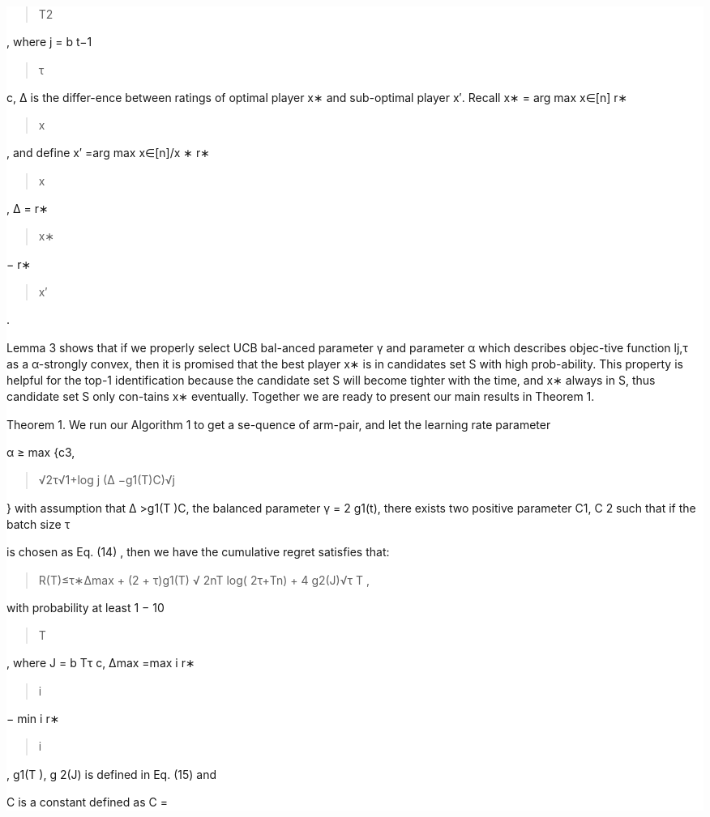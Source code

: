 > T2

, where j = b t−1 

> τ

c, ∆ is the differ-ence between ratings of optimal player x∗ and sub-optimal player x′. Recall x∗ = arg max x∈[n] r∗

> x

, and define x′ =arg max x∈[n]/x ∗ r∗

> x

, ∆ = r∗ 

> x∗

− r∗ 

> x′

.

Lemma 3 shows that if we properly select UCB bal-anced parameter γ and parameter α which describes objec-tive function lj,τ as a α-strongly convex, then it is promised that the best player x∗ is in candidates set S with high prob-ability. This property is helpful for the top-1 identification because the candidate set S will become tighter with the time, and x∗ always in S, thus candidate set S only con-tains x∗ eventually. Together we are ready to present our main results in Theorem 1. 

Theorem 1. We run our Algorithm 1 to get a se-quence of arm-pair, and let the learning rate parameter 

α ≥ max {c3,    

> √2τ√1+log j
> (∆ −g1(T)C)√j

} with assumption that ∆ >g1(T )C, the balanced parameter γ = 2 g1(t), there exists two positive parameter C1, C 2 such that if the batch size τ

is chosen as Eq. (14) , then we have the cumulative regret satisfies that:              

> R(T)≤τ∗∆max + (2 + τ)g1(T)
> √
> 2nT log( 2τ+Tn) + 4 g2(J)√τ T ,

with probability at least 1 − 10  

> T

, where J = b Tτ c, ∆max =max i r∗ 

> i

− min i r∗ 

> i

, g1(T ), g 2(J) is defined in Eq. (15) and 

C is a constant defined as C =

